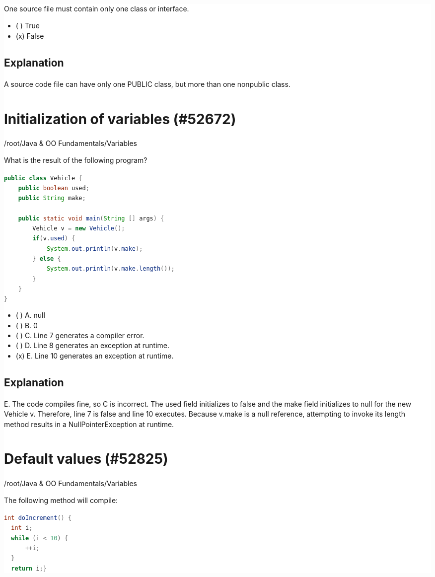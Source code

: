 One source file must contain only one class or interface.

- ( ) True
- (x) False

## Explanation

A source code file can have only one PUBLIC class, but more than one nonpublic class.

# Initialization of variables (#52672)
/root/Java & OO Fundamentals/Variables

What is the result of the following program?
```java
public class Vehicle {
	public boolean used;
	public String make;
	
	public static void main(String [] args) {
		Vehicle v = new Vehicle();
		if(v.used) {
			System.out.println(v.make);
		} else {
			System.out.println(v.make.length());
		}
	}
}
```


- ( ) A. null
- ( ) B. 0
- ( ) C. Line 7 generates a compiler error.
- ( ) D. Line 8 generates an exception at runtime.
- (x) E. Line 10 generates an exception at runtime.

## Explanation

E. The code compiles fine, so C is incorrect. 
The used field initializes to false and the make field initializes to null for the new Vehicle v. 
Therefore, line 7 is false and line 10 executes. 
Because v.make is a null reference, attempting to invoke its length method results in a NullPointerException at runtime.

# Default values (#52825)
/root/Java & OO Fundamentals/Variables

The following method will compile:
```java
int doIncrement() {
  int i;
  while (i < 10) {
      ++i;
  }
  return i;}
```
